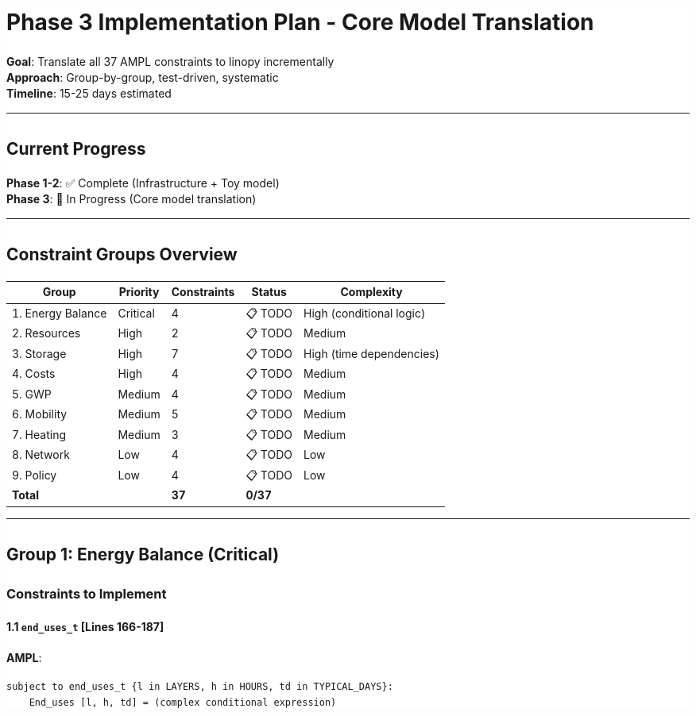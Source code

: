 # Phase 3 Implementation Plan - Core Model Translation

**Goal**: Translate all 37 AMPL constraints to linopy incrementally  
**Approach**: Group-by-group, test-driven, systematic  
**Timeline**: 15-25 days estimated

---

## Current Progress

**Phase 1-2**: ✅ Complete (Infrastructure + Toy model)  
**Phase 3**: 🚧 In Progress (Core model translation)

---

## Constraint Groups Overview

| Group | Priority | Constraints | Status | Complexity |
|-------|----------|-------------|--------|------------|
| 1. Energy Balance | Critical | 4 | 📋 TODO | High (conditional logic) |
| 2. Resources | High | 2 | 📋 TODO | Medium |
| 3. Storage | High | 7 | 📋 TODO | High (time dependencies) |
| 4. Costs | High | 4 | 📋 TODO | Medium |
| 5. GWP | Medium | 4 | 📋 TODO | Medium |
| 6. Mobility | Medium | 5 | 📋 TODO | Medium |
| 7. Heating | Medium | 3 | 📋 TODO | Medium |
| 8. Network | Low | 4 | 📋 TODO | Low |
| 9. Policy | Low | 4 | 📋 TODO | Low |
| **Total** | | **37** | **0/37** | |

---

## Group 1: Energy Balance (Critical)

### Constraints to Implement

#### 1.1 `end_uses_t` [Lines 166-187]
**AMPL**:
```ampl
subject to end_uses_t {l in LAYERS, h in HOURS, td in TYPICAL_DAYS}:
    End_uses [l, h, td] = (complex conditional expression)
```

